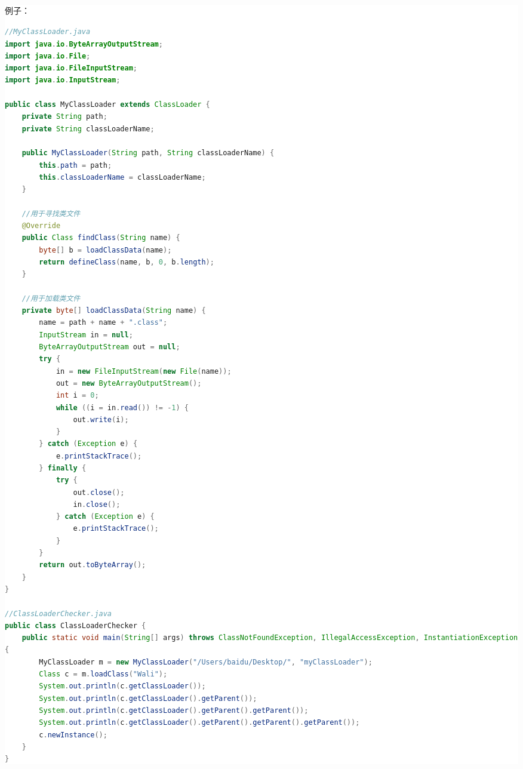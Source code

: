 例子：

```java
//MyClassLoader.java
import java.io.ByteArrayOutputStream;
import java.io.File;
import java.io.FileInputStream;
import java.io.InputStream;

public class MyClassLoader extends ClassLoader {
    private String path;
    private String classLoaderName;

    public MyClassLoader(String path, String classLoaderName) {
        this.path = path;
        this.classLoaderName = classLoaderName;
    }

    //用于寻找类文件
    @Override
    public Class findClass(String name) {
        byte[] b = loadClassData(name);
        return defineClass(name, b, 0, b.length);
    }

    //用于加载类文件
    private byte[] loadClassData(String name) {
        name = path + name + ".class";
        InputStream in = null;
        ByteArrayOutputStream out = null;
        try {
            in = new FileInputStream(new File(name));
            out = new ByteArrayOutputStream();
            int i = 0;
            while ((i = in.read()) != -1) {
                out.write(i);
            }
        } catch (Exception e) {
            e.printStackTrace();
        } finally {
            try {
                out.close();
                in.close();
            } catch (Exception e) {
                e.printStackTrace();
            }
        }
        return out.toByteArray();
    }
}

//ClassLoaderChecker.java
public class ClassLoaderChecker {
    public static void main(String[] args) throws ClassNotFoundException, IllegalAccessException, InstantiationException {
        MyClassLoader m = new MyClassLoader("/Users/baidu/Desktop/", "myClassLoader");
        Class c = m.loadClass("Wali");
        System.out.println(c.getClassLoader());
        System.out.println(c.getClassLoader().getParent());
        System.out.println(c.getClassLoader().getParent().getParent());
        System.out.println(c.getClassLoader().getParent().getParent().getParent());
        c.newInstance();
    }
}
```